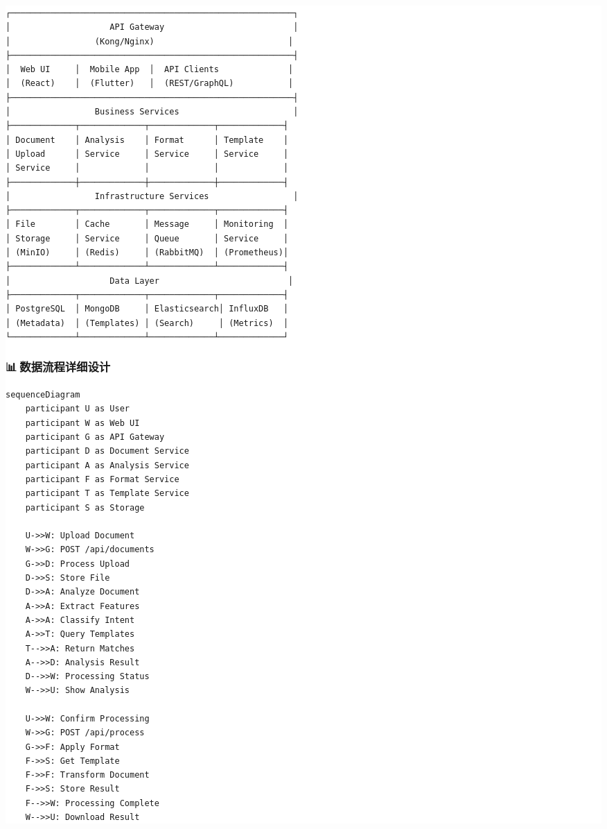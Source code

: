 ```
┌─────────────────────────────────────────────────────────┐
│                    API Gateway                          │
│                 (Kong/Nginx)                           │
├─────────────────────────────────────────────────────────┤
│  Web UI     │  Mobile App  │  API Clients              │
│  (React)    │  (Flutter)   │  (REST/GraphQL)           │
├─────────────────────────────────────────────────────────┤
│                 Business Services                       │
├─────────────┬─────────────┬─────────────┬─────────────┤
│ Document    │ Analysis    │ Format      │ Template    │
│ Upload      │ Service     │ Service     │ Service     │
│ Service     │             │             │             │
├─────────────┼─────────────┼─────────────┼─────────────┤
│                 Infrastructure Services                 │
├─────────────┬─────────────┬─────────────┬─────────────┤
│ File        │ Cache       │ Message     │ Monitoring  │
│ Storage     │ Service     │ Queue       │ Service     │
│ (MinIO)     │ (Redis)     │ (RabbitMQ)  │ (Prometheus)│
├─────────────┴─────────────┴─────────────┴─────────────┤
│                    Data Layer                          │
├─────────────┬─────────────┬─────────────┬─────────────┤
│ PostgreSQL  │ MongoDB     │ Elasticsearch│ InfluxDB   │
│ (Metadata)  │ (Templates) │ (Search)     │ (Metrics)  │
└─────────────┴─────────────┴─────────────┴─────────────┘
```

### 📊 数据流程详细设计

```mermaid
sequenceDiagram
    participant U as User
    participant W as Web UI
    participant G as API Gateway
    participant D as Document Service
    participant A as Analysis Service
    participant F as Format Service
    participant T as Template Service
    participant S as Storage

    U->>W: Upload Document
    W->>G: POST /api/documents
    G->>D: Process Upload
    D->>S: Store File
    D->>A: Analyze Document
    A->>A: Extract Features
    A->>A: Classify Intent
    A->>T: Query Templates
    T-->>A: Return Matches
    A-->>D: Analysis Result
    D-->>W: Processing Status
    W-->>U: Show Analysis

    U->>W: Confirm Processing
    W->>G: POST /api/process
    G->>F: Apply Format
    F->>S: Get Template
    F->>F: Transform Document
    F->>S: Store Result
    F-->>W: Processing Complete
    W-->>U: Download Result
```
